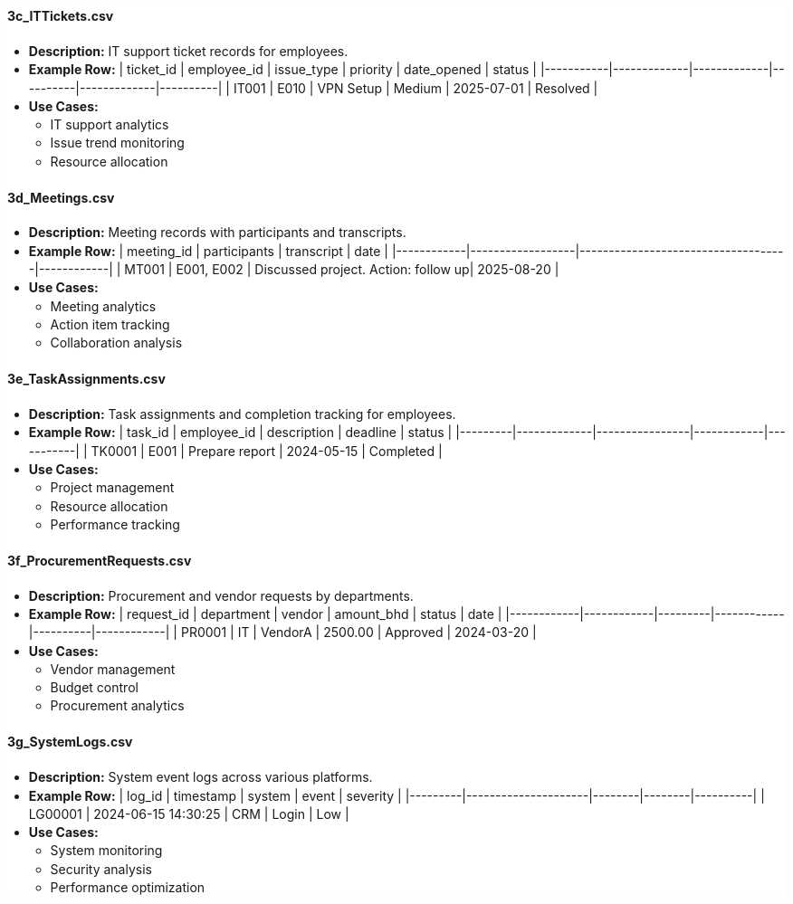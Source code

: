 #### 3c_ITTickets.csv
- **Description:** IT support ticket records for employees.
- **Example Row:**
   | ticket_id | employee_id | issue_type   | priority | date_opened | status   |
   |-----------|-------------|-------------|----------|-------------|----------|
   | IT001     | E010        | VPN Setup   | Medium   | 2025-07-01  | Resolved |
- **Use Cases:**
   - IT support analytics
   - Issue trend monitoring
   - Resource allocation

#### 3d_Meetings.csv
- **Description:** Meeting records with participants and transcripts.
- **Example Row:**
   | meeting_id | participants     | transcript                        | date       |
   |------------|------------------|------------------------------------|------------|
   | MT001      | E001, E002       | Discussed project. Action: follow up| 2025-08-20 |
- **Use Cases:**
   - Meeting analytics
   - Action item tracking
   - Collaboration analysis

#### 3e_TaskAssignments.csv
- **Description:** Task assignments and completion tracking for employees.
- **Example Row:**
   | task_id | employee_id | description     | deadline   | status    |
   |---------|-------------|----------------|------------|-----------|
   | TK0001  | E001        | Prepare report | 2024-05-15 | Completed |
- **Use Cases:**
   - Project management
   - Resource allocation
   - Performance tracking

#### 3f_ProcurementRequests.csv
- **Description:** Procurement and vendor requests by departments.
- **Example Row:**
   | request_id | department | vendor  | amount_bhd | status   | date       |
   |------------|------------|---------|------------|----------|------------|
   | PR0001     | IT         | VendorA | 2500.00    | Approved | 2024-03-20 |
- **Use Cases:**
   - Vendor management
   - Budget control
   - Procurement analytics

#### 3g_SystemLogs.csv
- **Description:** System event logs across various platforms.
- **Example Row:**
   | log_id  | timestamp           | system | event  | severity |
   |---------|---------------------|--------|--------|----------|
   | LG00001 | 2024-06-15 14:30:25 | CRM    | Login  | Low      |
- **Use Cases:**
   - System monitoring
   - Security analysis
   - Performance optimization
